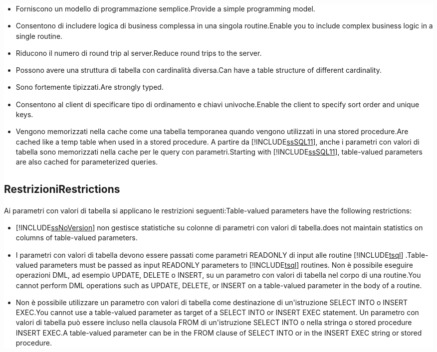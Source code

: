 -   <span data-ttu-id="374fd-121">Forniscono un modello di programmazione semplice.</span><span class="sxs-lookup"><span data-stu-id="374fd-121">Provide a simple programming model.</span></span>  
  
-   <span data-ttu-id="374fd-122">Consentono di includere logica di business complessa in una singola routine.</span><span class="sxs-lookup"><span data-stu-id="374fd-122">Enable you to include complex business logic in a single routine.</span></span>  
  
-   <span data-ttu-id="374fd-123">Riducono il numero di round trip al server.</span><span class="sxs-lookup"><span data-stu-id="374fd-123">Reduce round trips to the server.</span></span>  
  
-   <span data-ttu-id="374fd-124">Possono avere una struttura di tabella con cardinalità diversa.</span><span class="sxs-lookup"><span data-stu-id="374fd-124">Can have a table structure of different cardinality.</span></span>  
  
-   <span data-ttu-id="374fd-125">Sono fortemente tipizzati.</span><span class="sxs-lookup"><span data-stu-id="374fd-125">Are strongly typed.</span></span>  
  
-   <span data-ttu-id="374fd-126">Consentono al client di specificare tipo di ordinamento e chiavi univoche.</span><span class="sxs-lookup"><span data-stu-id="374fd-126">Enable the client to specify sort order and unique keys.</span></span>  
  
-   <span data-ttu-id="374fd-127">Vengono memorizzati nella cache come una tabella temporanea quando vengono utilizzati in una stored procedure.</span><span class="sxs-lookup"><span data-stu-id="374fd-127">Are cached like a temp table when used in a stored procedure.</span></span> <span data-ttu-id="374fd-128">A partire da [!INCLUDE[ssSQL11](../../includes/sssql11-md.md)], anche i parametri con valori di tabella sono memorizzati nella cache per le query con parametri.</span><span class="sxs-lookup"><span data-stu-id="374fd-128">Starting with [!INCLUDE[ssSQL11](../../includes/sssql11-md.md)], table-valued parameters are also cached for parameterized queries.</span></span>  
  
##  <a name="restrictions"></a><a name="Restrictions"></a> <span data-ttu-id="374fd-129">Restrizioni</span><span class="sxs-lookup"><span data-stu-id="374fd-129">Restrictions</span></span>  
 <span data-ttu-id="374fd-130">Ai parametri con valori di tabella si applicano le restrizioni seguenti:</span><span class="sxs-lookup"><span data-stu-id="374fd-130">Table-valued parameters have the following restrictions:</span></span>  
  
-   [!INCLUDE[ssNoVersion](../../includes/ssnoversion-md.md)] <span data-ttu-id="374fd-131">non gestisce statistiche su colonne di parametri con valori di tabella.</span><span class="sxs-lookup"><span data-stu-id="374fd-131">does not maintain statistics on columns of table-valued parameters.</span></span>  
  
-   <span data-ttu-id="374fd-132">I parametri con valori di tabella devono essere passati come parametri READONLY di input alle routine [!INCLUDE[tsql](../../includes/tsql-md.md)] .</span><span class="sxs-lookup"><span data-stu-id="374fd-132">Table-valued parameters must be passed as input READONLY parameters to [!INCLUDE[tsql](../../includes/tsql-md.md)] routines.</span></span> <span data-ttu-id="374fd-133">Non è possibile eseguire operazioni DML, ad esempio UPDATE, DELETE o INSERT, su un parametro con valori di tabella nel corpo di una routine.</span><span class="sxs-lookup"><span data-stu-id="374fd-133">You cannot perform DML operations such as UPDATE, DELETE, or INSERT on a table-valued parameter in the body of a routine.</span></span>  
  
-   <span data-ttu-id="374fd-134">Non è possibile utilizzare un parametro con valori di tabella come destinazione di un'istruzione SELECT INTO o INSERT EXEC.</span><span class="sxs-lookup"><span data-stu-id="374fd-134">You cannot use a table-valued parameter as target of a SELECT INTO or INSERT EXEC statement.</span></span> <span data-ttu-id="374fd-135">Un parametro con valori di tabella può essere incluso nella clausola FROM di un'istruzione SELECT INTO o nella stringa o stored procedure INSERT EXEC.</span><span class="sxs-lookup"><span data-stu-id="374fd-135">A table-valued parameter can be in the FROM clause of SELECT INTO or in the INSERT EXEC string or stored procedure.</span></span>  
  